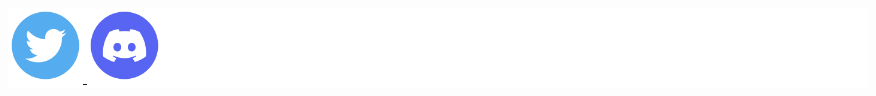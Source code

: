 [<img width="75" src="images/twitter.png"> ](https://twitter.com/wvabrinskas)
[<img width="75" src="images/discord.png">](https://discord.gg/p84DYph4PW)